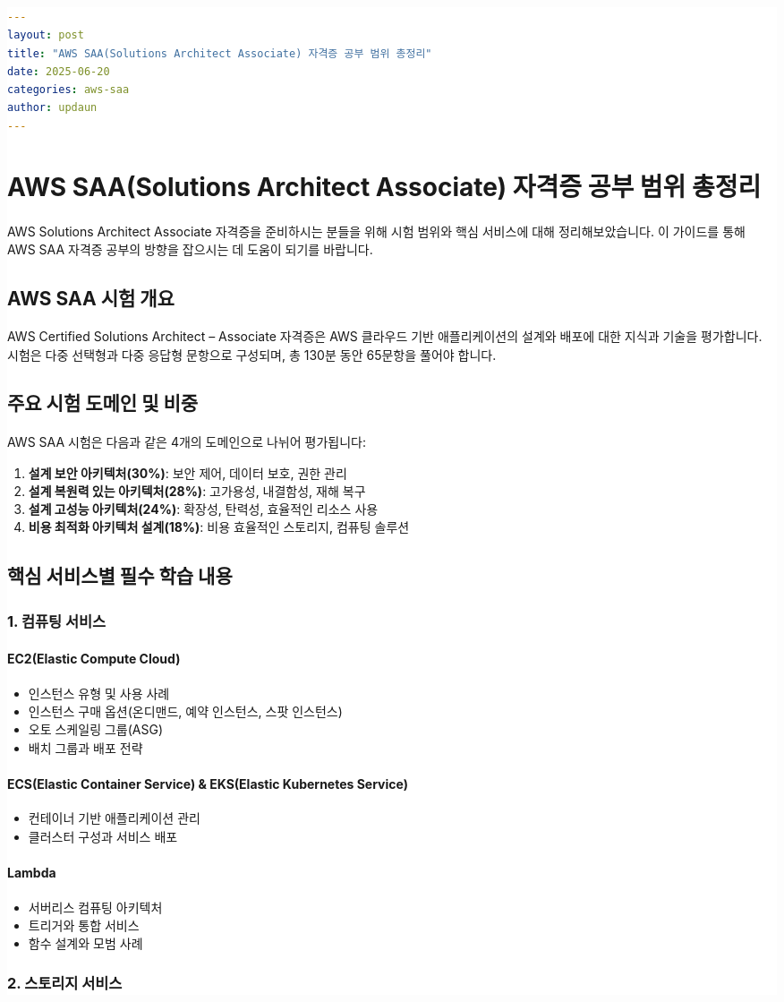 ```yaml
---
layout: post
title: "AWS SAA(Solutions Architect Associate) 자격증 공부 범위 총정리"
date: 2025-06-20
categories: aws-saa
author: updaun
---
```


# AWS SAA(Solutions Architect Associate) 자격증 공부 범위 총정리

AWS Solutions Architect Associate 자격증을 준비하시는 분들을 위해 시험 범위와 핵심 서비스에 대해 정리해보았습니다. 이 가이드를 통해 AWS SAA 자격증 공부의 방향을 잡으시는 데 도움이 되기를 바랍니다.

## AWS SAA 시험 개요

AWS Certified Solutions Architect – Associate 자격증은 AWS 클라우드 기반 애플리케이션의 설계와 배포에 대한 지식과 기술을 평가합니다. 시험은 다중 선택형과 다중 응답형 문항으로 구성되며, 총 130분 동안 65문항을 풀어야 합니다.

## 주요 시험 도메인 및 비중

AWS SAA 시험은 다음과 같은 4개의 도메인으로 나뉘어 평가됩니다:

1. **설계 보안 아키텍처(30%)**: 보안 제어, 데이터 보호, 권한 관리
2. **설계 복원력 있는 아키텍처(28%)**: 고가용성, 내결함성, 재해 복구
3. **설계 고성능 아키텍처(24%)**: 확장성, 탄력성, 효율적인 리소스 사용
4. **비용 최적화 아키텍처 설계(18%)**: 비용 효율적인 스토리지, 컴퓨팅 솔루션

## 핵심 서비스별 필수 학습 내용

### 1. 컴퓨팅 서비스

#### EC2(Elastic Compute Cloud)
- 인스턴스 유형 및 사용 사례
- 인스턴스 구매 옵션(온디맨드, 예약 인스턴스, 스팟 인스턴스)
- 오토 스케일링 그룹(ASG)
- 배치 그룹과 배포 전략

#### ECS(Elastic Container Service) & EKS(Elastic Kubernetes Service)
- 컨테이너 기반 애플리케이션 관리
- 클러스터 구성과 서비스 배포

#### Lambda
- 서버리스 컴퓨팅 아키텍처
- 트리거와 통합 서비스
- 함수 설계와 모범 사례

### 2. 스토리지 서비스

